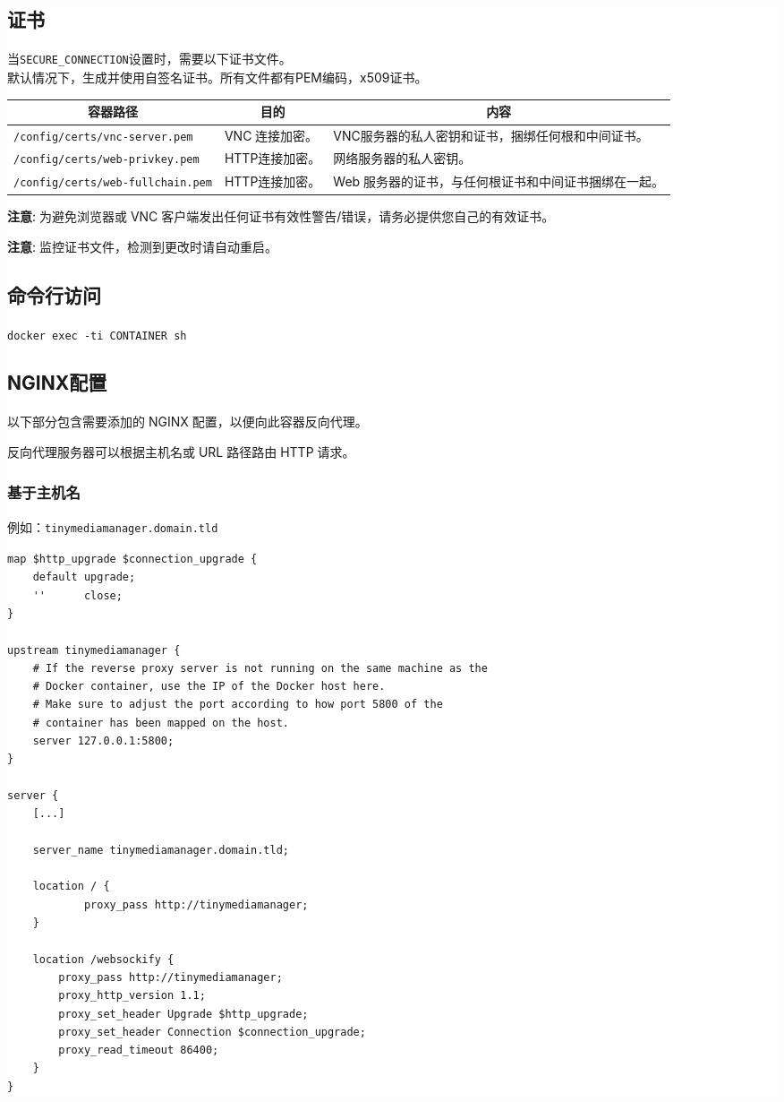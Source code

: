 ## 证书

当`SECURE_CONNECTION`设置时，需要以下证书文件。  
默认情况下，生成并使用自签名证书。所有文件都有PEM编码，x509证书。

| 容器路径                  | 目的                    | 内容 |
|---------------------------------|----------------------------|---------|
|`/config/certs/vnc-server.pem`   |VNC 连接加密。  |VNC服务器的私人密钥和证书，捆绑任何根和中间证书。|
|`/config/certs/web-privkey.pem`  |HTTP连接加密。|网络服务器的私人密钥。|
|`/config/certs/web-fullchain.pem`|HTTP连接加密。|Web 服务器的证书，与任何根证书和中间证书捆绑在一起。|

**注意**: 为避免浏览器或 VNC 客户端发出任何证书有效性警告/错误，请务必提供您自己的有效证书。

**注意**: 监控证书文件，检测到更改时请自动重启。

## 命令行访问

```
docker exec -ti CONTAINER sh
```

## NGINX配置

以下部分包含需要添加的 NGINX 配置，以便向此容器反向代理。

反向代理服务器可以根据主机名或 URL 路径路由 HTTP 请求。

### 基于主机名
例如：`tinymediamanager.domain.tld`

```
map $http_upgrade $connection_upgrade {
	default upgrade;
	''      close;
}

upstream tinymediamanager {
	# If the reverse proxy server is not running on the same machine as the
	# Docker container, use the IP of the Docker host here.
	# Make sure to adjust the port according to how port 5800 of the
	# container has been mapped on the host.
	server 127.0.0.1:5800;
}

server {
	[...]

	server_name tinymediamanager.domain.tld;

	location / {
	        proxy_pass http://tinymediamanager;
	}

	location /websockify {
		proxy_pass http://tinymediamanager;
		proxy_http_version 1.1;
		proxy_set_header Upgrade $http_upgrade;
		proxy_set_header Connection $connection_upgrade;
		proxy_read_timeout 86400;
	}
}

```
